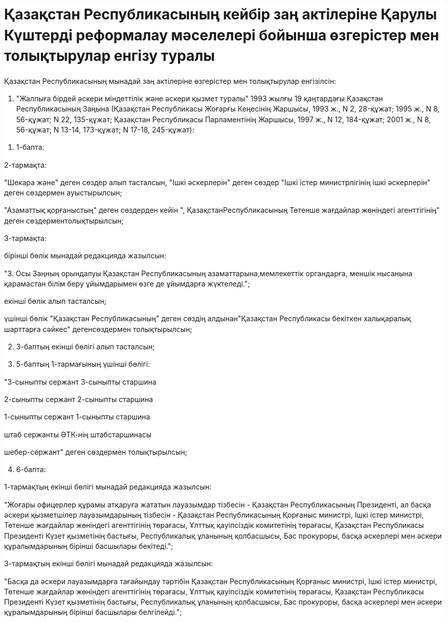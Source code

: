 # Қазақстан Республикасының кейбір заң актілеріне Қарулы Күштерді реформалау мәселелері бойынша өзгерістер мен толықтырулар енгізу туралы

Қазақстан Республикасының мынадай заң актілеріне өзгерістер мен толықтырулар енгізілсін:

1. "Жалпыға бірдей әскери міндеттілік және әскери қызмет туралы" 1993 жылғы 19 қаңтардағы Қазақстан Республикасының Заңына (Қазақстан Республикасы Жоғарғы Кеңесінің Жаршысы, 1993 ж., N 2, 28-құжат; 1995 ж., N 8, 56-құжат; N 22, 135-құжат; Қазақстан Республикасы Парламентінің Жаршысы, 1997 ж., N 12, 184-құжат; 2001 ж., N 8, 56-құжат; N 13-14, 173-құжат; N 17-18, 245-құжат):

1) 1-бапта:

2-тармақта:

"Шекара және" деген сөздер алып тасталсын, "Ішкі әскерлерін" деген сөздер "Ішкі істер министрлігінің ішкі әскерлерін" деген сөздермен ауыстырылсын;

"Азаматтық қорғаныстың" деген сөздерден кейін ", ҚазақстанРеспубликасының Төтенше жағдайлар жөніндегі агенттігінің" деген сөздерментолықтырылсын;

3-тармақта:

бірінші бөлік мынадай редакцияда жазылсын:

"3. Осы Заңның орындалуы Қазақстан Республикасының азаматтарына,мемлекеттік органдарға, меншік нысанына қарамастан білім беру ұйымдарымен өзге де ұйымдарға жүктеледі.";

екінші бөлік алып тасталсын;

үшінші бөлік "Қазақстан Республикасының" деген сөздің алдынан"Қазақстан Республикасы бекіткен халықаралық шарттарға сәйкес" дегенсөздермен толықтырылсын;

2) 3-баптың екінші бөлігі алып тасталсын;

3) 5-баптың 1-тармағының үшінші бөлігі:

"3-сыныпты сержант 3-сыныпты старшина

2-сыныпты сержант 2-сыныпты старшина

1-сыныпты сержант 1-сыныпты старшина

штаб сержанты ӘТК-нің штабстаршинасы

шебер-сержант" деген сөздермен толықтырылсын;

4) 6-бапта:

1-тармақтың екінші бөлігі мынадай редакцияда жазылсын:

"Жоғары офицерлер құрамы атқаруға жататын лауазымдар тізбесін - Қазақстан Республикасының Президенті, ал басқа әскери қызметшілер лауазымдарының тізбесін - Қазақстан Республикасының Қорғаныс министрі, Ішкі істер министрі, Төтенше жағдайлар жөніндегі агенттігінің төрағасы, Ұлттық қауіпсіздік комитетінің төрағасы, Қазақстан Республикасы Президенті Күзет қызметінің бастығы, Республикалық ұланының қолбасшысы, Бас прокуроры, басқа әскерлері мен әскери құралымдарының бірінші басшылары бекітеді.";

3-тармақтың екінші бөлігі мынадай редакцияда жазылсын:

"Басқа да әскери лауазымдарға тағайындау тәртібін Қазақстан Республикасының Қорғаныс министрі, Ішкі істер министрі, Төтенше жағдайлар жөніндегі агенттігінің төрағасы, Ұлттық қауіпсіздік комитетінің төрағасы, Қазақстан Республикасы Президенті Күзет қызметінің бастығы, Республикалық ұланының қолбасшысы, Бас прокуроры, басқа әскерлері мен әскери құралымдарының бірінші басшылары белгілейді.";
